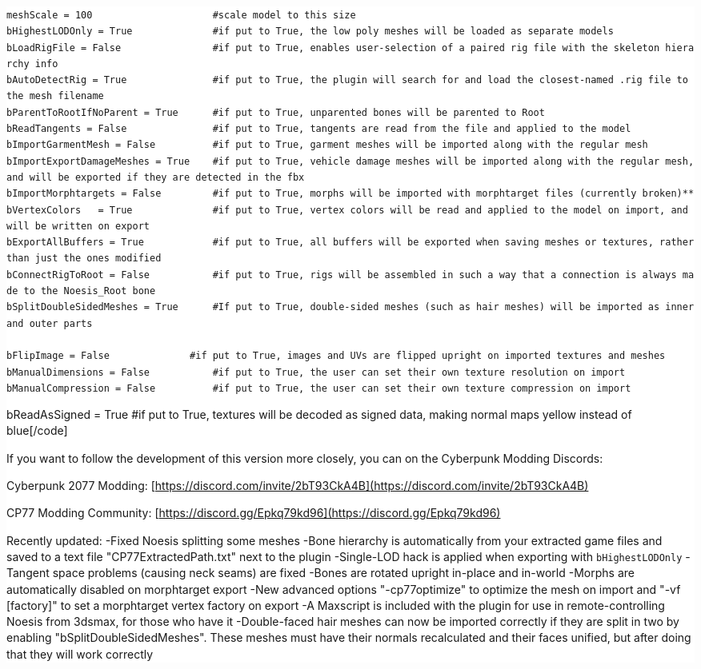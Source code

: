 ```
meshScale = 100						#scale model to this size
bHighestLODOnly = True   	  		#if put to True, the low poly meshes will be loaded as separate models
bLoadRigFile = False 	       		#if put to True, enables user-selection of a paired rig file with the skeleton hierarchy info
bAutoDetectRig = True				#if put to True, the plugin will search for and load the closest-named .rig file to the mesh filename
bParentToRootIfNoParent = True		#if put to True, unparented bones will be parented to Root
bReadTangents = False				#if put to True, tangents are read from the file and applied to the model
bImportGarmentMesh = False			#if put to True, garment meshes will be imported along with the regular mesh
bImportExportDamageMeshes = True	#if put to True, vehicle damage meshes will be imported along with the regular mesh, and will be exported if they are detected in the fbx
bImportMorphtargets	= False			#if put to True, morphs will be imported with morphtarget files (currently broken)**
bVertexColors	= True				#if put to True, vertex colors will be read and applied to the model on import, and will be written on export
bExportAllBuffers = True			#if put to True, all buffers will be exported when saving meshes or textures, rather than just the ones modified
bConnectRigToRoot = False			#if put to True, rigs will be assembled in such a way that a connection is always made to the Noesis_Root bone
bSplitDoubleSidedMeshes = True		#If put to True, double-sided meshes (such as hair meshes) will be imported as inner and outer parts

bFlipImage = False				#if put to True, images and UVs are flipped upright on imported textures and meshes
bManualDimensions = False			#if put to True, the user can set their own texture resolution on import
bManualCompression = False			#if put to True, the user can set their own texture compression on import	
```

bReadAsSigned = True				#if put to True, textures will be decoded as signed data, making normal maps yellow instead of blue[/code]

If you want to follow the development of this version more closely, you can on the Cyberpunk Modding Discords:

Cyberpunk 2077 Modding:
[https://discord.com/invite/2bT93CkA4B](https://discord.com/invite/2bT93CkA4B)

CP77 Modding Community:
[https://discord.gg/Epkq79kd96](https://discord.gg/Epkq79kd96)

Recently updated:
-Fixed Noesis splitting some meshes
-Bone hierarchy is automatically from your extracted game files and saved to a text file "CP77ExtractedPath.txt" next to the plugin
-Single-LOD hack is applied when exporting with `bHighestLODOnly`
-Tangent space problems (causing neck seams) are fixed
-Bones are rotated upright in-place and in-world
-Morphs are automatically disabled on morphtarget export
-New advanced options "-cp77optimize" to optimize the mesh on import and "-vf [factory]" to set a morphtarget vertex factory on export
-A Maxscript is included with the plugin for use in remote-controlling Noesis from 3dsmax, for those who have it
-Double-faced hair meshes can now be imported correctly if they are split in two by enabling "bSplitDoubleSidedMeshes". These meshes must have their normals recalculated and their faces unified, but after doing that they will work correctly
